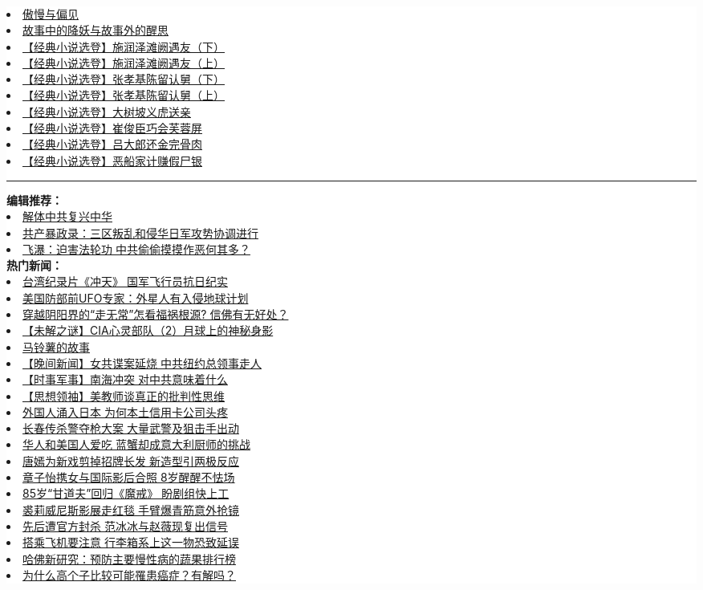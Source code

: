<li><a href="https://github.com/1992513/djy/blob/master/gb/24/7/2/n14282289.md#1">傲慢与偏见</a></li>
<li><a href="https://github.com/1992513/djy/blob/master/gb/23/9/12/n14072067.md#1">故事中的降妖与故事外的醒思</a></li>
<li><a href="https://github.com/1992513/djy/blob/master/gb/23/7/8/n14030818.md#1">【经典小说选登】施润泽滩阙遇友（下）</a></li>
<li><a href="https://github.com/1992513/djy/blob/master/gb/23/7/8/n14030815.md#1">【经典小说选登】施润泽滩阙遇友（上）</a></li>
<li><a href="https://github.com/1992513/djy/blob/master/gb/23/6/23/n14021696.md#1">【经典小说选登】张孝基陈留认舅（下）</a></li>
<li><a href="https://github.com/1992513/djy/blob/master/gb/23/6/23/n14021695.md#1">【经典小说选登】张孝基陈留认舅（上）</a></li>
<li><a href="https://github.com/1992513/djy/blob/master/gb/23/5/21/n14001380.md#1">【经典小说选登】大树坡义虎送亲</a></li>
<li><a href="https://github.com/1992513/djy/blob/master/gb/23/5/7/n13990276.md#1">【经典小说选登】崔俊臣巧会芙蓉屏</a></li>
<li><a href="https://github.com/1992513/djy/blob/master/gb/23/4/23/n13979812.md#1">【经典小说选登】吕大郎还金完骨肉</a></li>
<li><a href="https://github.com/1992513/djy/blob/master/gb/23/4/13/n13971881.md#1">【经典小说选登】恶船家计赚假尸银</a></li>
<hr>
<strong>编辑推荐：</strong>
<li><a href="https://github.com/1992513/djy/blob/master/gb/18/3/21/n10237682.md?dfh#1" target="_blank">解体中共复兴中华</a></li><li><a href="https://github.com/1992513/djy/blob/master/gb/19/7/1/n11356564.md#1" target="_blank">共产暴政录：三区叛乱和侵华日军攻势协调进行</a></li><li><a href="https://github.com/1992513/djy/blob/master/gb/13/2/24/n3807816.md#1" target="_blank">飞瀑：迫害法轮功 中共偷偷摸摸作恶何其多？</a></li>
<strong>热门新闻：</strong>
<li><a href="https://github.com/1992513/djy/blob/master/gb/24/7/21/n14295180.md#1">台湾纪录片《冲天》 国军飞行员抗日纪实</a></li>
<li><a href="https://github.com/1992513/djy/blob/master/gb/24/9/2/n14322241.md#1">美国防部前UFO专家：外星人有入侵地球计划</a></li>
<li><a href="https://github.com/1992513/djy/blob/master/gb/24/8/28/n14319491.md#1">穿越阴阳界的“走无常”怎看福祸根源? 信佛有无好处？</a></li>
<li><a href="https://github.com/1992513/djy/blob/master/gb/24/8/31/n14321153.md#1">【未解之谜】CIA心灵部队（2）月球上的神秘身影</a></li>
<li><a href="https://github.com/1992513/djy/blob/master/gb/24/8/28/n14319721.md#1">马铃薯的故事</a></li>
<li><a href="https://github.com/1992513/djy/blob/master/gb/24/9/4/n14324125.md#1">【晚间新闻】女共谍案延烧 中共纽约总领事走人</a></li>
<li><a href="https://github.com/1992513/djy/blob/master/gb/24/9/5/n14324520.md#1">【时事军事】南海冲突 对中共意味着什么</a></li>
<li><a href="https://github.com/1992513/djy/blob/master/gb/24/9/3/n14323136.md#1">【思想领袖】美教师谈真正的批判性思维</a></li>
<li><a href="https://github.com/1992513/djy/blob/master/gb/24/9/2/n14322643.md#1">外国人涌入日本 为何本土信用卡公司头疼</a></li>
<li><a href="https://github.com/1992513/djy/blob/master/gb/24/9/2/n14322676.md#1">长春传杀警夺枪大案 大量武警及狙击手出动</a></li>
<li><a href="https://github.com/1992513/djy/blob/master/gb/24/9/1/n14321619.md#1">华人和美国人爱吃 蓝蟹却成意大利厨师的挑战</a></li>
<li><a href="https://github.com/1992513/djy/blob/master/gb/24/9/3/n14322774.md#1">唐嫣为新戏剪掉招牌长发 新造型引两极反应</a></li>
<li><a href="https://github.com/1992513/djy/blob/master/gb/24/9/3/n14323643.md#1">章子怡携女与国际影后合照 8岁醒醒不怯场</a></li>
<li><a href="https://github.com/1992513/djy/blob/master/gb/24/9/3/n14322844.md#1">85岁“甘道夫”回归《魔戒》 盼剧组快上工</a></li>
<li><a href="https://github.com/1992513/djy/blob/master/gb/24/9/2/n14322720.md#1">裘莉威尼斯影展走红毯 手臂爆青筋意外抢镜</a></li>
<li><a href="https://github.com/1992513/djy/blob/master/gb/24/9/3/n14323606.md#1">先后遭官方封杀 范冰冰与赵薇现复出信号</a></li>
<li><a href="https://github.com/1992513/djy/blob/master/gb/24/9/3/n14323109.md#1">搭乘飞机要注意 行李箱系上这一物恐致延误</a></li>
<li><a href="https://github.com/1992513/djy/blob/master/gb/24/8/31/n14321266.md#1">哈佛新研究：预防主要慢性病的蔬果排行榜</a></li>
<li><a href="https://github.com/1992513/djy/blob/master/gb/24/9/3/n14322949.md#1">为什么高个子比较可能罹患癌症？有解吗？</a></li>